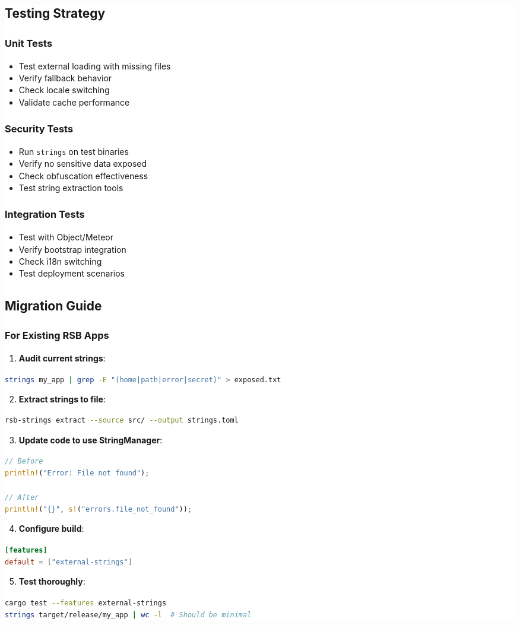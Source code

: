 ## Testing Strategy

### Unit Tests
- Test external loading with missing files
- Verify fallback behavior
- Check locale switching
- Validate cache performance

### Security Tests
- Run `strings` on test binaries
- Verify no sensitive data exposed
- Check obfuscation effectiveness
- Test string extraction tools

### Integration Tests
- Test with Object/Meteor
- Verify bootstrap integration
- Check i18n switching
- Test deployment scenarios

## Migration Guide

### For Existing RSB Apps

1. **Audit current strings**:
```bash
strings my_app | grep -E "(home|path|error|secret)" > exposed.txt
```

2. **Extract strings to file**:
```bash
rsb-strings extract --source src/ --output strings.toml
```

3. **Update code to use StringManager**:
```rust
// Before
println!("Error: File not found");

// After
println!("{}", s!("errors.file_not_found"));
```

4. **Configure build**:
```toml
[features]
default = ["external-strings"]
```

5. **Test thoroughly**:
```bash
cargo test --features external-strings
strings target/release/my_app | wc -l  # Should be minimal
```
